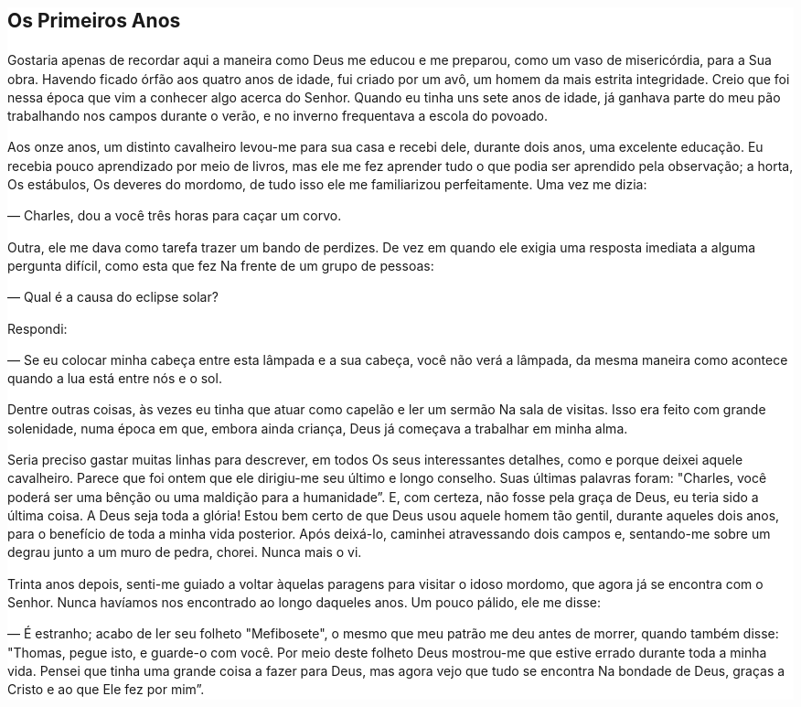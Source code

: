 Os Primeiros Anos
-----------------

Gostaria apenas de recordar aqui a maneira como Deus me educou e me
preparou, como um vaso de misericórdia, para a Sua obra. Havendo ficado
órfão aos quatro anos de idade, fui criado por um avô, um homem da mais
estrita integridade. Creio que foi nessa época que vim a conhecer algo
acerca do Senhor. Quando eu tinha uns sete anos de idade, já ganhava
parte do meu pão trabalhando nos campos durante o verão, e no inverno
frequentava a escola do povoado.

Aos onze anos, um distinto cavalheiro levou-me para sua casa e recebi
dele, durante dois anos, uma excelente educação. Eu recebia pouco
aprendizado por meio de livros, mas ele me fez aprender tudo o que podia
ser aprendido pela observação; a horta, Os estábulos, Os deveres do
mordomo, de tudo isso ele me familiarizou perfeitamente. Uma vez me
dizia:

— Charles, dou a você três horas para caçar um corvo.

Outra, ele me dava como tarefa trazer um bando de perdizes. De vez em
quando ele exigia uma resposta imediata a alguma pergunta difícil, como
esta que fez Na frente de um grupo de pessoas:

— Qual é a causa do eclipse solar?

Respondi:

— Se eu colocar minha cabeça entre esta lâmpada e a sua cabeça, você não
verá a lâmpada, da mesma maneira como acontece quando a lua está entre
nós e o sol.

Dentre outras coisas, às vezes eu tinha que atuar como capelão e ler um
sermão Na sala de visitas. Isso era feito com grande solenidade, numa
época em que, embora ainda criança, Deus já começava a trabalhar em
minha alma.

Seria preciso gastar muitas linhas para descrever, em todos Os seus
interessantes detalhes, como e porque deixei aquele cavalheiro. Parece
que foi ontem que ele dirigiu-me seu último e longo conselho. Suas
últimas palavras foram: "Charles, você poderá ser uma bênção ou uma
maldição para a humanidade”. E, com certeza, não fosse pela graça de
Deus, eu teria sido a última coisa. A Deus seja toda a glória! Estou bem
certo de que Deus usou aquele homem tão gentil, durante aqueles dois
anos, para o benefício de toda a minha vida posterior. Após deixá-lo,
caminhei atravessando dois campos e, sentando-me sobre um degrau junto a
um muro de pedra, chorei. Nunca mais o vi.

Trinta anos depois, senti-me guiado a voltar àquelas paragens para
visitar o idoso mordomo, que agora já se encontra com o Senhor. Nunca
havíamos nos encontrado ao longo daqueles anos. Um pouco pálido, ele me
disse:

— É estranho; acabo de ler seu folheto "Mefibosete", o mesmo que meu
patrão me deu antes de morrer, quando também disse: "Thomas, pegue isto,
e guarde-o com você. Por meio deste folheto Deus mostrou-me que estive
errado durante toda a minha vida. Pensei que tinha uma grande coisa a
fazer para Deus, mas agora vejo que tudo se encontra Na bondade de Deus,
graças a Cristo e ao que Ele fez por mim”.
